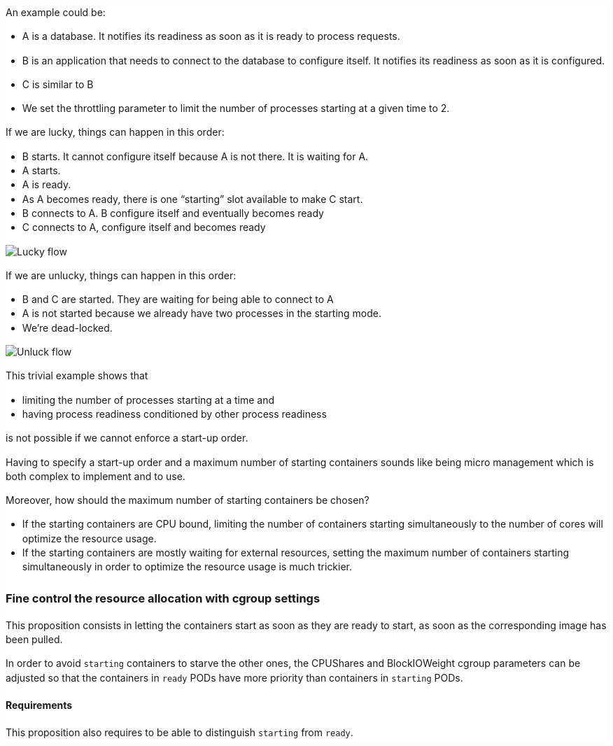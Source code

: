   An example could be:
  * A is a database. It notifies its readiness as soon as it is ready to process requests.
  * B is an application that needs to connect to the database to configure itself. It notifies its readiness as soon as it is configured.
  * C is similar to B

* We set the throttling parameter to limit the number of processes starting at a given time to 2.

If we are lucky, things can happen in this order:

* B starts. It cannot configure itself because A is not there. It is waiting for A.
* A starts.
* A is ready.
* As A becomes ready, there is one “starting” slot available to make C start.
* B connects to A. B configure itself and eventually becomes ready
* C connects to A, configure itself and becomes ready

![Lucky flow](https://rawgithub.com/lhuard1A/throttling-study/master/lucky_flow.svg)

If we are unlucky, things can happen in this order:

* B and C are started. They are waiting for being able to connect to A
* A is not started because we already have two processes in the starting mode.
* We’re dead-locked.

![Unluck flow](https://rawgithub.com/lhuard1A/throttling-study/master/unlucky_flow.svg)

This trivial example shows that
* limiting the number of processes starting at a time and
* having process readiness conditioned by other process readiness

is not possible if we cannot enforce a start-up order.

Having to specify a start-up order and a maximum number of starting containers sounds like being micro management which is both complex to implement and to use.

Moreover, how should the maximum number of starting containers be chosen?

* If the starting containers are CPU bound, limiting the number of containers starting simultaneously to the number of cores will optimize the resource usage.
* If the starting containers are mostly waiting for external resources, setting the maximum number of containers starting simultaneously in order to optimize the resource usage is much trickier.

### Fine control the resource allocation with cgroup settings

This proposition consists in letting the containers start as soon as they are ready to start, as soon as the corresponding image has been pulled.

In order to avoid `starting` containers to starve the other ones, the CPUShares and BlockIOWeight cgroup parameters can be adjusted so that the containers in `ready` PODs have more priority than containers in `starting` PODs.

#### Requirements

This proposition also requires to be able to distinguish `starting` from `ready`.
